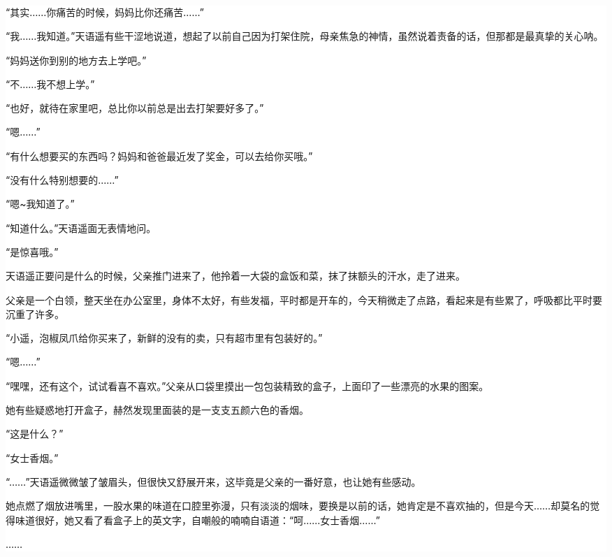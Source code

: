 “其实……你痛苦的时候，妈妈比你还痛苦……”

“我……我知道。”天语遥有些干涩地说道，想起了以前自己因为打架住院，母亲焦急的神情，虽然说着责备的话，但那都是最真挚的关心呐。

“妈妈送你到别的地方去上学吧。”

“不……我不想上学。”

“也好，就待在家里吧，总比你以前总是出去打架要好多了。”

“嗯……”

“有什么想要买的东西吗？妈妈和爸爸最近发了奖金，可以去给你买哦。”

“没有什么特别想要的……”

“嗯~我知道了。”

“知道什么。”天语遥面无表情地问。

“是惊喜哦。”

天语遥正要问是什么的时候，父亲推门进来了，他拎着一大袋的盒饭和菜，抹了抹额头的汗水，走了进来。

父亲是一个白领，整天坐在办公室里，身体不太好，有些发福，平时都是开车的，今天稍微走了点路，看起来是有些累了，呼吸都比平时要沉重了许多。

“小遥，泡椒凤爪给你买来了，新鲜的没有的卖，只有超市里有包装好的。”

“嗯……”

“嘿嘿，还有这个，试试看喜不喜欢。”父亲从口袋里摸出一包包装精致的盒子，上面印了一些漂亮的水果的图案。

她有些疑惑地打开盒子，赫然发现里面装的是一支支五颜六色的香烟。

“这是什么？”

“女士香烟。”

“……”天语遥微微皱了皱眉头，但很快又舒展开来，这毕竟是父亲的一番好意，也让她有些感动。

她点燃了烟放进嘴里，一股水果的味道在口腔里弥漫，只有淡淡的烟味，要换是以前的话，她肯定是不喜欢抽的，但是今天……却莫名的觉得味道很好，她又看了看盒子上的英文字，自嘲般的喃喃自语道：“呵……女士香烟……”

……

